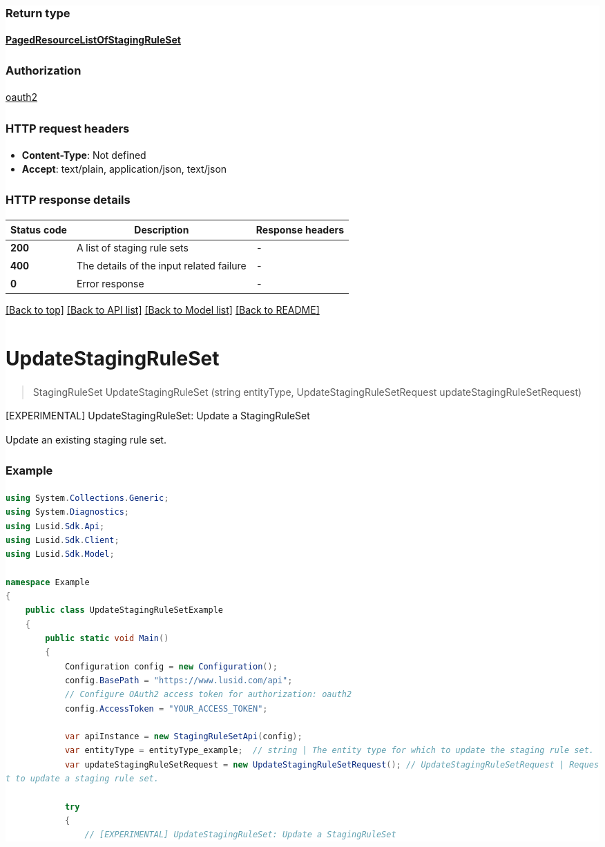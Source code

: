 ### Return type

[**PagedResourceListOfStagingRuleSet**](PagedResourceListOfStagingRuleSet.md)

### Authorization

[oauth2](../README.md#oauth2)

### HTTP request headers

 - **Content-Type**: Not defined
 - **Accept**: text/plain, application/json, text/json


### HTTP response details
| Status code | Description | Response headers |
|-------------|-------------|------------------|
| **200** | A list of staging rule sets |  -  |
| **400** | The details of the input related failure |  -  |
| **0** | Error response |  -  |

[[Back to top]](#) [[Back to API list]](../README.md#documentation-for-api-endpoints) [[Back to Model list]](../README.md#documentation-for-models) [[Back to README]](../README.md)

<a name="updatestagingruleset"></a>
# **UpdateStagingRuleSet**
> StagingRuleSet UpdateStagingRuleSet (string entityType, UpdateStagingRuleSetRequest updateStagingRuleSetRequest)

[EXPERIMENTAL] UpdateStagingRuleSet: Update a StagingRuleSet

Update an existing staging rule set.

### Example
```csharp
using System.Collections.Generic;
using System.Diagnostics;
using Lusid.Sdk.Api;
using Lusid.Sdk.Client;
using Lusid.Sdk.Model;

namespace Example
{
    public class UpdateStagingRuleSetExample
    {
        public static void Main()
        {
            Configuration config = new Configuration();
            config.BasePath = "https://www.lusid.com/api";
            // Configure OAuth2 access token for authorization: oauth2
            config.AccessToken = "YOUR_ACCESS_TOKEN";

            var apiInstance = new StagingRuleSetApi(config);
            var entityType = entityType_example;  // string | The entity type for which to update the staging rule set.
            var updateStagingRuleSetRequest = new UpdateStagingRuleSetRequest(); // UpdateStagingRuleSetRequest | Request to update a staging rule set.

            try
            {
                // [EXPERIMENTAL] UpdateStagingRuleSet: Update a StagingRuleSet
```